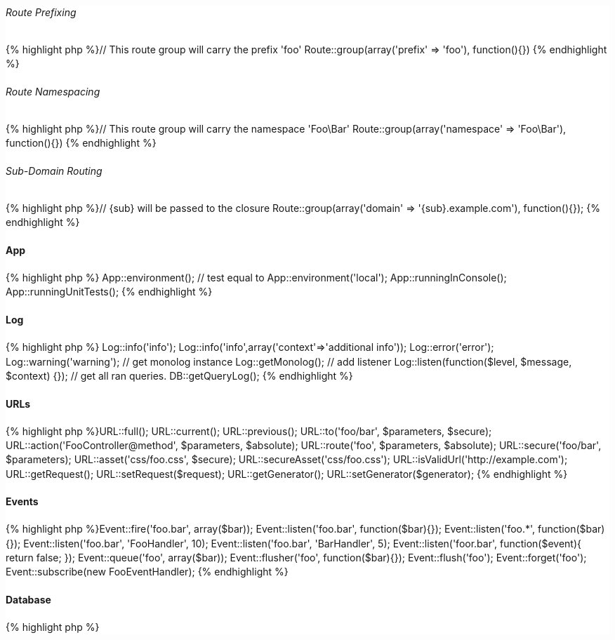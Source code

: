 <h6>Route Prefixing</h6>
{% highlight php %}// This route group will carry the prefix 'foo'
Route::group(array('prefix' => 'foo'), function(){})
{% endhighlight %}
<h6>Route Namespacing</h6>
{% highlight php %}// This route group will carry the namespace 'Foo\Bar'
Route::group(array('namespace' => 'Foo\Bar'), function(){})
{% endhighlight %}
<h6>Sub-Domain Routing</h6>
{% highlight php %}// {sub} will be passed to the closure
Route::group(array('domain' => '{sub}.example.com'), function(){});
{% endhighlight %}
<h4>App</h4>
{% highlight php %}
App::environment();
// test equal to
App::environment('local');
App::runningInConsole();
App::runningUnitTests();
{% endhighlight %}
<h4>Log</h4>
{% highlight php %}
Log::info('info');
Log::info('info',array('context'=>'additional info'));
Log::error('error');
Log::warning('warning');
// get monolog instance
Log::getMonolog();
// add listener
Log::listen(function($level, $message, $context) {});
// get all ran queries.
DB::getQueryLog();
{% endhighlight %}
<h4>URLs</h4>
{% highlight php %}URL::full();
URL::current();
URL::previous();
URL::to('foo/bar', $parameters, $secure);
URL::action('FooController@method', $parameters, $absolute);
URL::route('foo', $parameters, $absolute);
URL::secure('foo/bar', $parameters);
URL::asset('css/foo.css', $secure);
URL::secureAsset('css/foo.css');
URL::isValidUrl('http://example.com');
URL::getRequest();
URL::setRequest($request);
URL::getGenerator();
URL::setGenerator($generator);
{% endhighlight %}
<h4>Events</h4>
{% highlight php %}Event::fire('foo.bar', array($bar));
Event::listen('foo.bar', function($bar){});
Event::listen('foo.*', function($bar){});
Event::listen('foo.bar', 'FooHandler', 10);
Event::listen('foo.bar', 'BarHandler', 5);
Event::listen('foor.bar', function($event){ return false; });
Event::queue('foo', array($bar));
Event::flusher('foo', function($bar){});
Event::flush('foo');
Event::forget('foo');
Event::subscribe(new FooEventHandler);
{% endhighlight %}
<h4>Database</h4>
{% highlight php %}